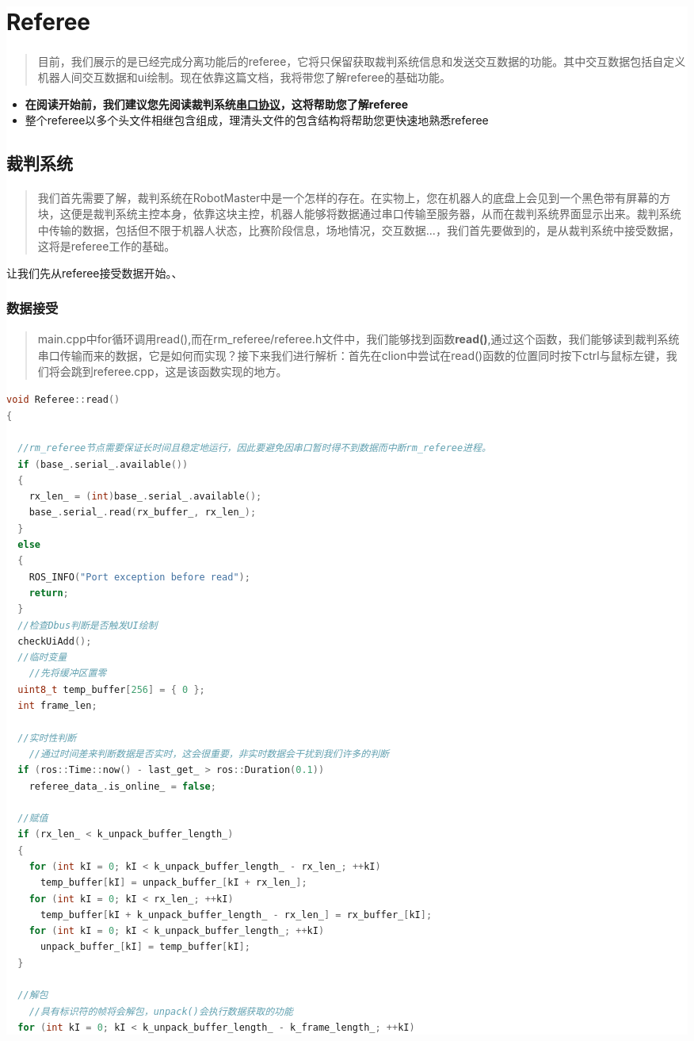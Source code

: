 # Referee

> 目前，我们展示的是已经完成分离功能后的referee，它将只保留获取裁判系统信息和发送交互数据的功能。其中交互数据包括自定义机器人间交互数据和ui绘制。现在依靠这篇文档，我将带您了解referee的基础功能。

- **在阅读开始前，我们建议您先阅读裁判系统[串口协议](https://rm-static.djicdn.com/tem/17348/RoboMaster_%E8%A3%81%E5%88%A4%E7%B3%BB%E7%BB%9F%E4%B8%B2%E5%8F%A3%E5%8D%8F%E8%AE%AE%E9%99%84%E5%BD%95%20V1.3.pdf)，这将帮助您了解referee**
- 整个referee以多个头文件相继包含组成，理清头文件的包含结构将帮助您更快速地熟悉referee



## 裁判系统

> 我们首先需要了解，裁判系统在RobotMaster中是一个怎样的存在。在实物上，您在机器人的底盘上会见到一个黑色带有屏幕的方块，这便是裁判系统主控本身，依靠这块主控，机器人能够将数据通过串口传输至服务器，从而在裁判系统界面显示出来。裁判系统中传输的数据，包括但不限于机器人状态，比赛阶段信息，场地情况，交互数据...，我们首先要做到的，是从裁判系统中接受数据，这将是referee工作的基础。

让我们先从referee接受数据开始。、



### 数据接受

> main.cpp中for循环调用read(),而在rm_referee/referee.h文件中，我们能够找到函数**read()**,通过这个函数，我们能够读到裁判系统串口传输而来的数据，它是如何而实现？接下来我们进行解析：首先在clion中尝试在read()函数的位置同时按下ctrl与鼠标左键，我们将会跳到referee.cpp，这是该函数实现的地方。

```c
void Referee::read()
{
    
  //rm_referee节点需要保证长时间且稳定地运行，因此要避免因串口暂时得不到数据而中断rm_referee进程。
  if (base_.serial_.available())
  {
    rx_len_ = (int)base_.serial_.available();
    base_.serial_.read(rx_buffer_, rx_len_);
  }
  else
  {
    ROS_INFO("Port exception before read");
    return;
  } 
  //检查Dbus判断是否触发UI绘制
  checkUiAdd();
  //临时变量
    //先将缓冲区置零
  uint8_t temp_buffer[256] = { 0 };
  int frame_len;
    
  //实时性判断
    //通过时间差来判断数据是否实时，这会很重要，非实时数据会干扰到我们许多的判断
  if (ros::Time::now() - last_get_ > ros::Duration(0.1))
    referee_data_.is_online_ = false;
    
  //赋值
  if (rx_len_ < k_unpack_buffer_length_)
  {
    for (int kI = 0; kI < k_unpack_buffer_length_ - rx_len_; ++kI)
      temp_buffer[kI] = unpack_buffer_[kI + rx_len_];
    for (int kI = 0; kI < rx_len_; ++kI)
      temp_buffer[kI + k_unpack_buffer_length_ - rx_len_] = rx_buffer_[kI];
    for (int kI = 0; kI < k_unpack_buffer_length_; ++kI)
      unpack_buffer_[kI] = temp_buffer[kI];
  }
    
  //解包
    //具有标识符的帧将会解包，unpack()会执行数据获取的功能
  for (int kI = 0; kI < k_unpack_buffer_length_ - k_frame_length_; ++kI)
```
